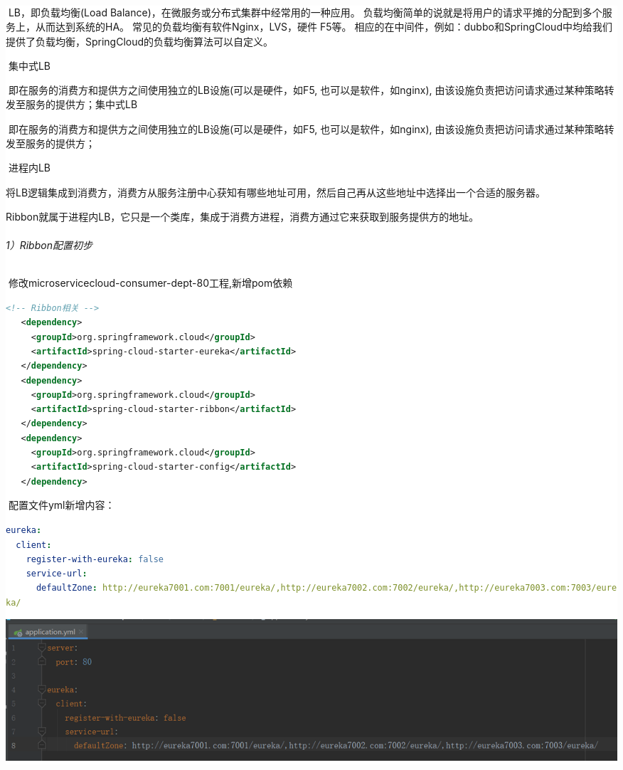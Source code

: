 ​	LB，即负载均衡(Load Balance)，在微服务或分布式集群中经常用的一种应用。
负载均衡简单的说就是将用户的请求平摊的分配到多个服务上，从而达到系统的HA。
常见的负载均衡有软件Nginx，LVS，硬件 F5等。
相应的在中间件，例如：dubbo和SpringCloud中均给我们提供了负载均衡，SpringCloud的负载均衡算法可以自定义。 

​	集中式LB

​	即在服务的消费方和提供方之间使用独立的LB设施(可以是硬件，如F5, 也可以是软件，如nginx), 由该设施负责把访问请求通过某种策略转发至服务的提供方；集中式LB

​	即在服务的消费方和提供方之间使用独立的LB设施(可以是硬件，如F5, 也可以是软件，如nginx), 由该设施负责把访问请求通过某种策略转发至服务的提供方；

​	进程内LB

​	将LB逻辑集成到消费方，消费方从服务注册中心获知有哪些地址可用，然后自己再从这些地址中选择出一个合适的服务器。

​	Ribbon就属于进程内LB，它只是一个类库，集成于消费方进程，消费方通过它来获取到服务提供方的地址。

###### 1）Ribbon配置初步

​	修改microservicecloud-consumer-dept-80工程,新增pom依赖

```xml
<!-- Ribbon相关 -->
   <dependency>
     <groupId>org.springframework.cloud</groupId>
     <artifactId>spring-cloud-starter-eureka</artifactId>
   </dependency>
   <dependency>
     <groupId>org.springframework.cloud</groupId>
     <artifactId>spring-cloud-starter-ribbon</artifactId>
   </dependency>
   <dependency>
     <groupId>org.springframework.cloud</groupId>
     <artifactId>spring-cloud-starter-config</artifactId>
   </dependency>

```

​	配置文件yml新增内容：

```yml
eureka:
  client:
    register-with-eureka: false
    service-url:
      defaultZone: http://eureka7001.com:7001/eureka/,http://eureka7002.com:7002/eureka/,http://eureka7003.com:7003/eureka/
```

![image-20200228225536471](%E4%B8%80.SpringCloud.assets/image-20200228225536471.png)
